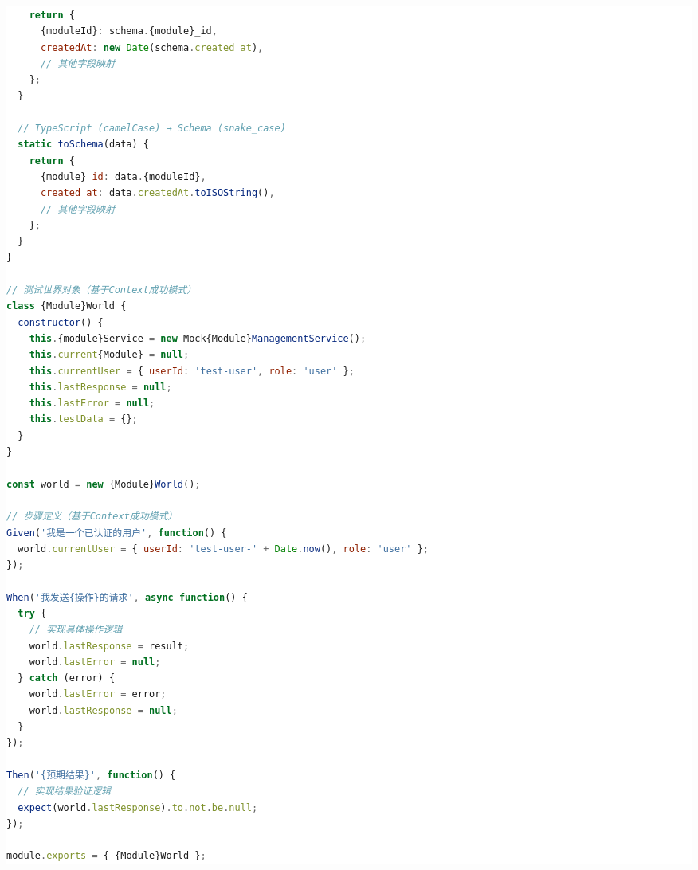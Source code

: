 ```javascript
    return {
      {moduleId}: schema.{module}_id,
      createdAt: new Date(schema.created_at),
      // 其他字段映射
    };
  }

  // TypeScript (camelCase) → Schema (snake_case)
  static toSchema(data) {
    return {
      {module}_id: data.{moduleId},
      created_at: data.createdAt.toISOString(),
      // 其他字段映射
    };
  }
}

// 测试世界对象（基于Context成功模式）
class {Module}World {
  constructor() {
    this.{module}Service = new Mock{Module}ManagementService();
    this.current{Module} = null;
    this.currentUser = { userId: 'test-user', role: 'user' };
    this.lastResponse = null;
    this.lastError = null;
    this.testData = {};
  }
}

const world = new {Module}World();

// 步骤定义（基于Context成功模式）
Given('我是一个已认证的用户', function() {
  world.currentUser = { userId: 'test-user-' + Date.now(), role: 'user' };
});

When('我发送{操作}的请求', async function() {
  try {
    // 实现具体操作逻辑
    world.lastResponse = result;
    world.lastError = null;
  } catch (error) {
    world.lastError = error;
    world.lastResponse = null;
  }
});

Then('{预期结果}', function() {
  // 实现结果验证逻辑
  expect(world.lastResponse).to.not.be.null;
});

module.exports = { {Module}World };
```
